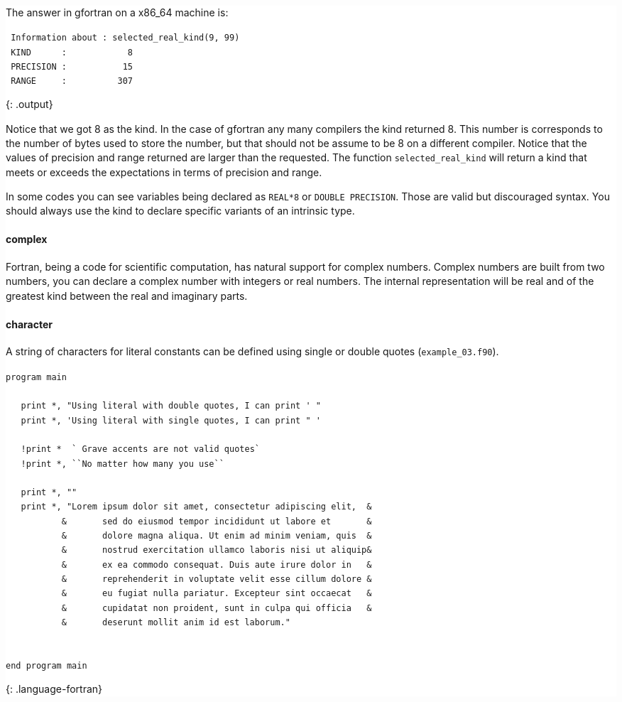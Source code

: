 The answer in gfortran on a x86_64 machine is:

~~~
 Information about : selected_real_kind(9, 99)
 KIND      :            8
 PRECISION :           15
 RANGE     :          307
~~~
{: .output}

Notice that we got 8 as the kind.
In the case of gfortran any many compilers the kind returned 8.
This number is corresponds to the number of bytes used to store the number, but that should not be assume to be 8 on a different compiler.
Notice that the values of precision and range returned are larger than the requested.
The function ``selected_real_kind`` will return a kind that meets or exceeds the expectations in terms of precision and range.

In some codes you can see variables being declared as ``REAL*8`` or ``DOUBLE PRECISION``.
Those are valid but discouraged syntax.
You should always use the kind to declare specific variants of an intrinsic type.

#### complex

Fortran, being a code for scientific computation, has natural support for complex numbers.
Complex numbers are built from two numbers, you can declare a complex number with integers or real numbers.
The internal representation will be real and of the greatest kind between the real and imaginary parts.

#### character

A string of characters for literal constants can be defined using single or double quotes (``example_03.f90``).

~~~
program main

   print *, "Using literal with double quotes, I can print ' "
   print *, 'Using literal with single quotes, I can print " '

   !print *  ` Grave accents are not valid quotes`
   !print *, ``No matter how many you use``

   print *, ""
   print *, "Lorem ipsum dolor sit amet, consectetur adipiscing elit,  &
           &       sed do eiusmod tempor incididunt ut labore et       &
           &       dolore magna aliqua. Ut enim ad minim veniam, quis  &
           &       nostrud exercitation ullamco laboris nisi ut aliquip&
           &       ex ea commodo consequat. Duis aute irure dolor in   &
           &       reprehenderit in voluptate velit esse cillum dolore &
           &       eu fugiat nulla pariatur. Excepteur sint occaecat   &
           &       cupidatat non proident, sunt in culpa qui officia   &
           &       deserunt mollit anim id est laborum."


end program main
~~~
{: .language-fortran}
